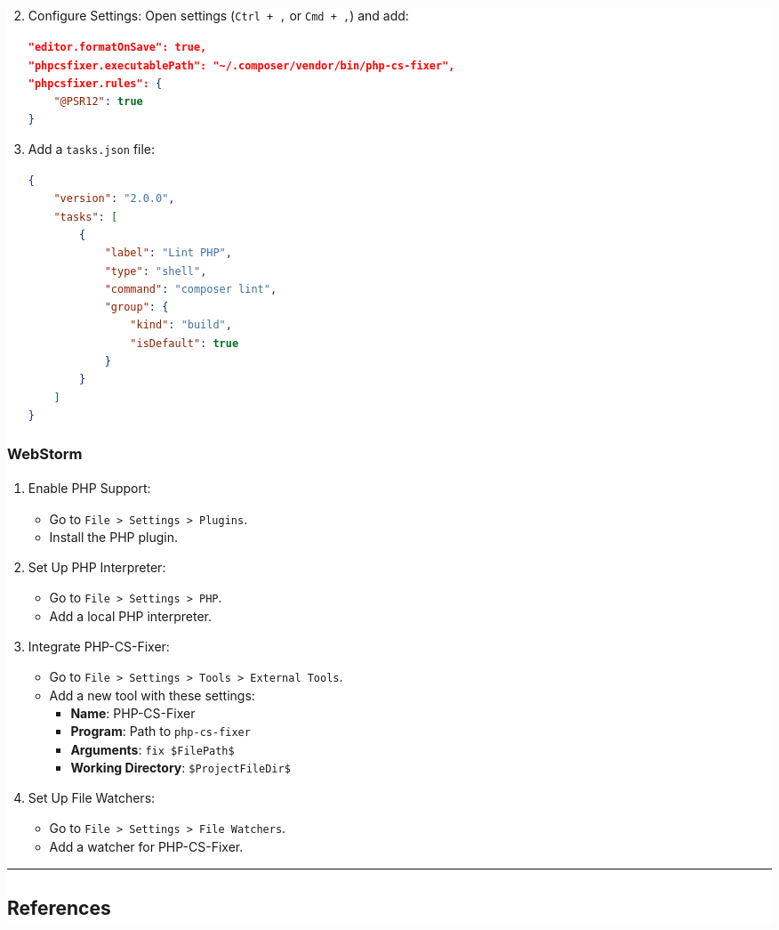 2. Configure Settings:
   Open settings (`Ctrl + ,` or `Cmd + ,`) and add:
   ```json
   "editor.formatOnSave": true,
   "phpcsfixer.executablePath": "~/.composer/vendor/bin/php-cs-fixer",
   "phpcsfixer.rules": {
       "@PSR12": true
   }
   ```

3. Add a `tasks.json` file:
   ```json
   {
       "version": "2.0.0",
       "tasks": [
           {
               "label": "Lint PHP",
               "type": "shell",
               "command": "composer lint",
               "group": {
                   "kind": "build",
                   "isDefault": true
               }
           }
       ]
   }
   ```

### **WebStorm**

1. Enable PHP Support:
    - Go to `File > Settings > Plugins`.
    - Install the PHP plugin.

2. Set Up PHP Interpreter:
    - Go to `File > Settings > PHP`.
    - Add a local PHP interpreter.

3. Integrate PHP-CS-Fixer:
    - Go to `File > Settings > Tools > External Tools`.
    - Add a new tool with these settings:
        - **Name**: PHP-CS-Fixer
        - **Program**: Path to `php-cs-fixer`
        - **Arguments**: `fix $FilePath$`
        - **Working Directory**: `$ProjectFileDir$`

4. Set Up File Watchers:
    - Go to `File > Settings > File Watchers`.
    - Add a watcher for PHP-CS-Fixer.

---

## **References**
